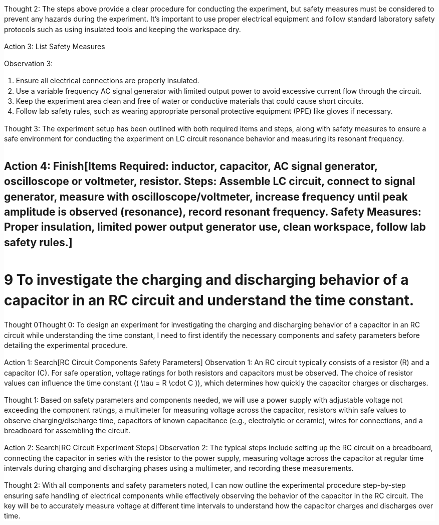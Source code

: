 Thought 2: The steps above provide a clear procedure for conducting the experiment, but safety measures must be considered to prevent any hazards during the experiment. It’s important to use proper electrical equipment and follow standard laboratory safety protocols such as using insulated tools and keeping the workspace dry.

Action 3: List Safety Measures

Observation 3:
1. Ensure all electrical connections are properly insulated.
2. Use a variable frequency AC signal generator with limited output power to avoid excessive current flow through the circuit.
3. Keep the experiment area clean and free of water or conductive materials that could cause short circuits.
4. Follow lab safety rules, such as wearing appropriate personal protective equipment (PPE) like gloves if necessary.

Thought 3: The experiment setup has been outlined with both required items and steps, along with safety measures to ensure a safe environment for conducting the experiment on LC circuit resonance behavior and measuring its resonant frequency.

Action 4: Finish[Items Required: inductor, capacitor, AC signal generator, oscilloscope or voltmeter, resistor. Steps: Assemble LC circuit, connect to signal generator, measure with oscilloscope/voltmeter, increase frequency until peak amplitude is observed (resonance), record resonant frequency. Safety Measures: Proper insulation, limited power output generator use, clean workspace, follow lab safety rules.]
---
# 9 To investigate the charging and discharging behavior of a capacitor in an RC circuit and understand the time constant.
Thought 0Thought 0: To design an experiment for investigating the charging and discharging behavior of a capacitor in an RC circuit while understanding the time constant, I need to first identify the necessary components and safety parameters before detailing the experimental procedure.

Action 1: Search[RC Circuit Components Safety Parameters]
Observation 1: An RC circuit typically consists of a resistor (R) and a capacitor (C). For safe operation, voltage ratings for both resistors and capacitors must be observed. The choice of resistor values can influence the time constant (\( \tau = R \cdot C \)), which determines how quickly the capacitor charges or discharges.

Thought 1: Based on safety parameters and components needed, we will use a power supply with adjustable voltage not exceeding the component ratings, a multimeter for measuring voltage across the capacitor, resistors within safe values to observe charging/discharge time, capacitors of known capacitance (e.g., electrolytic or ceramic), wires for connections, and a breadboard for assembling the circuit.

Action 2: Search[RC Circuit Experiment Steps]
Observation 2: The typical steps include setting up the RC circuit on a breadboard, connecting the capacitor in series with the resistor to the power supply, measuring voltage across the capacitor at regular time intervals during charging and discharging phases using a multimeter, and recording these measurements.

Thought 2: With all components and safety parameters noted, I can now outline the experimental procedure step-by-step ensuring safe handling of electrical components while effectively observing the behavior of the capacitor in the RC circuit. The key will be to accurately measure voltage at different time intervals to understand how the capacitor charges and discharges over time.
